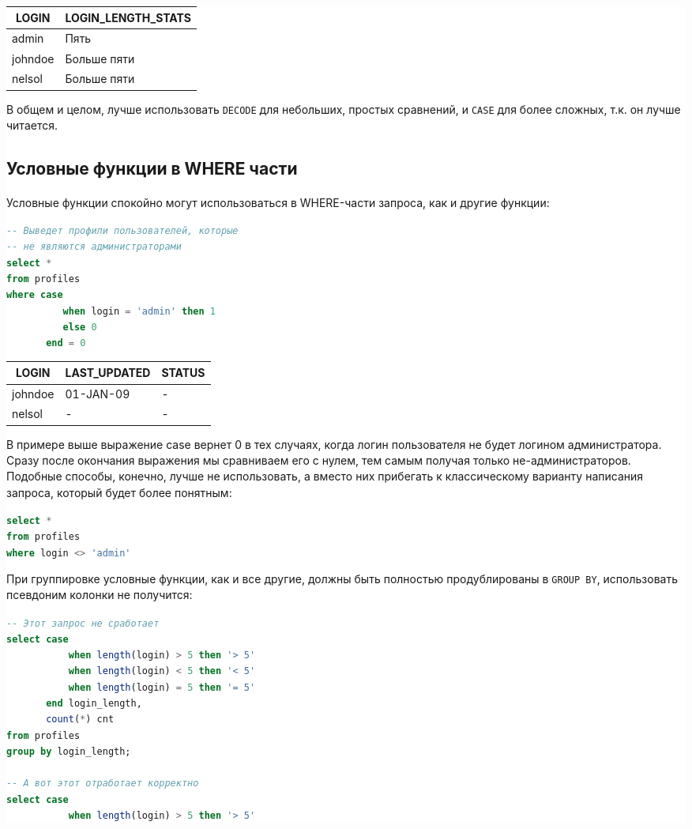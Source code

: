 | LOGIN   | LOGIN_LENGTH_STATS |
|-|-|
| admin   | Пять               |
| johndoe | Больше пяти        |
| nelsol  | Больше пяти        |

В общем и целом, лучше использовать `DECODE` для небольших, простых
сравнений, и `CASE` для более сложных, т.к. он лучше читается.

## Условные функции в WHERE части

Условные функции спокойно могут использоваться в WHERE-части запроса,
как и другие функции:

```sql
-- Выведет профили пользователей, которые
-- не являются администраторами
select *
from profiles
where case
          when login = 'admin' then 1
          else 0
       end = 0
```

| LOGIN   | LAST_UPDATED | STATUS |
|-|-|-|
| johndoe | 01-JAN-09    | -      |
| nelsol  | -            | -      |

В примере выше выражение case вернет 0 в тех случаях, когда логин
пользователя не будет логином администратора. Сразу после окончания
выражения мы сравниваем его с нулем, тем самым получая только
не-администраторов. Подобные способы, конечно, лучше не использовать, а
вместо них прибегать к классическому варианту написания запроса, который
будет более понятным:

```sql
select *
from profiles
where login <> 'admin'
```

При группировке условные функции, как и все другие, должны быть
полностью продублированы в `GROUP BY`, использовать псевдоним колонки не
получится:

```sql
-- Этот запрос не сработает
select case
           when length(login) > 5 then '> 5'
           when length(login) < 5 then '< 5'
           when length(login) = 5 then '= 5'
       end login_length,
       count(*) cnt
from profiles
group by login_length;

-- А вот этот отработает корректно
select case
           when length(login) > 5 then '> 5'
```